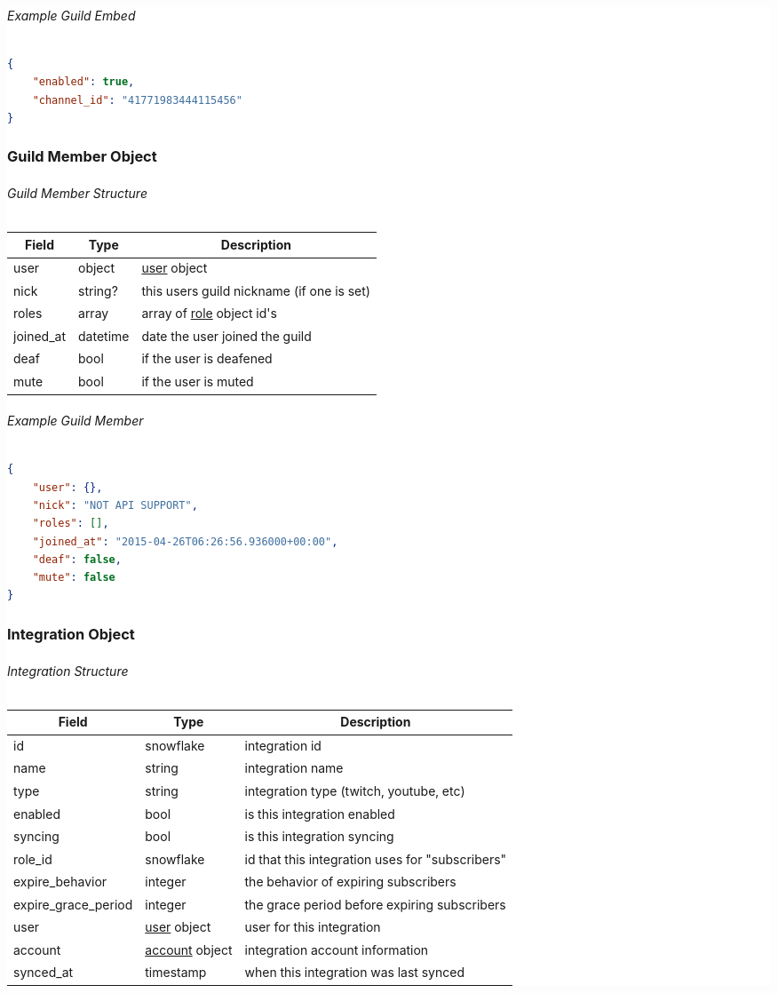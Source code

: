 ###### Example Guild Embed

```json
{
	"enabled": true,
	"channel_id": "41771983444115456"
}
```

### Guild Member Object

###### Guild Member Structure

| Field | Type | Description |
|-------|------|-------------|
| user | object | [user](#DOCS_USER/user-object) object |
| nick | string? | this users guild nickname (if one is set) |
| roles | array | array of [role](#DOCS_PERMISSIONS/role-object) object id's |
| joined_at | datetime | date the user joined the guild |
| deaf | bool | if the user is deafened |
| mute | bool | if the user is muted |

###### Example Guild Member

```json
{
	"user": {},
	"nick": "NOT API SUPPORT",
	"roles": [],
	"joined_at": "2015-04-26T06:26:56.936000+00:00",
	"deaf": false,
	"mute": false
}
```

### Integration Object

###### Integration Structure

| Field | Type | Description |
|-------|------|-------------|
| id | snowflake | integration id |
| name | string | integration name |
| type | string | integration type (twitch, youtube, etc) |
| enabled | bool | is this integration enabled |
| syncing | bool | is this integration syncing |
| role_id | snowflake | id that this integration uses for "subscribers" |
| expire_behavior | integer | the behavior of expiring subscribers |
| expire_grace_period | integer | the grace period before expiring subscribers |
| user | [user](#DOCS_USER/user-object) object | user for this integration |
| account | [account](#DOCS_GUILD/integration-account-object) object | integration account information |
| synced_at | timestamp | when this integration was last synced |
